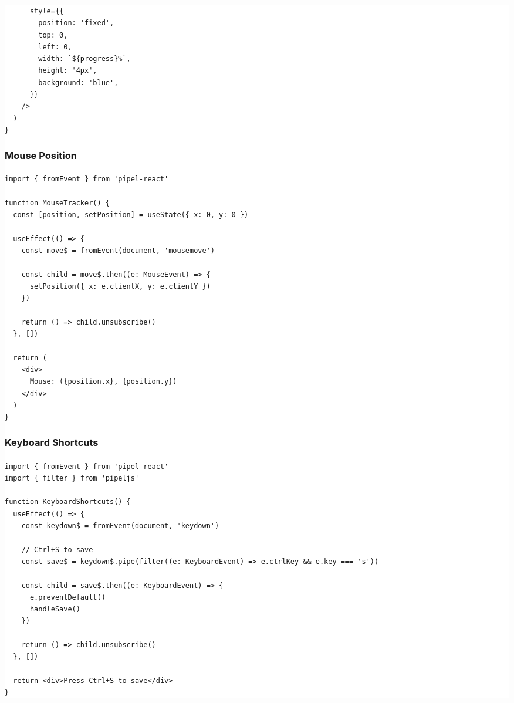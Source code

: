 ```tsx
      style={{
        position: 'fixed',
        top: 0,
        left: 0,
        width: `${progress}%`,
        height: '4px',
        background: 'blue',
      }}
    />
  )
}
```

### Mouse Position

```tsx
import { fromEvent } from 'pipel-react'

function MouseTracker() {
  const [position, setPosition] = useState({ x: 0, y: 0 })

  useEffect(() => {
    const move$ = fromEvent(document, 'mousemove')

    const child = move$.then((e: MouseEvent) => {
      setPosition({ x: e.clientX, y: e.clientY })
    })

    return () => child.unsubscribe()
  }, [])

  return (
    <div>
      Mouse: ({position.x}, {position.y})
    </div>
  )
}
```

### Keyboard Shortcuts

```tsx
import { fromEvent } from 'pipel-react'
import { filter } from 'pipeljs'

function KeyboardShortcuts() {
  useEffect(() => {
    const keydown$ = fromEvent(document, 'keydown')

    // Ctrl+S to save
    const save$ = keydown$.pipe(filter((e: KeyboardEvent) => e.ctrlKey && e.key === 's'))

    const child = save$.then((e: KeyboardEvent) => {
      e.preventDefault()
      handleSave()
    })

    return () => child.unsubscribe()
  }, [])

  return <div>Press Ctrl+S to save</div>
}
```
